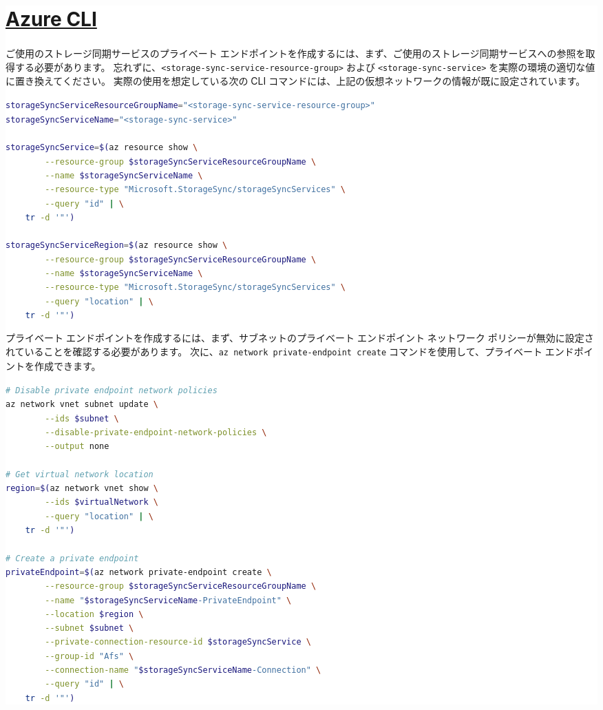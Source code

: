 # <a name="azure-cli"></a>[Azure CLI](#tab/azure-cli)
ご使用のストレージ同期サービスのプライベート エンドポイントを作成するには、まず、ご使用のストレージ同期サービスへの参照を取得する必要があります。 忘れずに、`<storage-sync-service-resource-group>` および `<storage-sync-service>` を実際の環境の適切な値に置き換えてください。 実際の使用を想定している次の CLI コマンドには、上記の仮想ネットワークの情報が既に設定されています。 

```bash
storageSyncServiceResourceGroupName="<storage-sync-service-resource-group>"
storageSyncServiceName="<storage-sync-service>"

storageSyncService=$(az resource show \
        --resource-group $storageSyncServiceResourceGroupName \
        --name $storageSyncServiceName \
        --resource-type "Microsoft.StorageSync/storageSyncServices" \
        --query "id" | \
    tr -d '"')

storageSyncServiceRegion=$(az resource show \
        --resource-group $storageSyncServiceResourceGroupName \
        --name $storageSyncServiceName \
        --resource-type "Microsoft.StorageSync/storageSyncServices" \
        --query "location" | \
    tr -d '"')
```

プライベート エンドポイントを作成するには、まず、サブネットのプライベート エンドポイント ネットワーク ポリシーが無効に設定されていることを確認する必要があります。 次に、`az network private-endpoint create` コマンドを使用して、プライベート エンドポイントを作成できます。

```bash
# Disable private endpoint network policies
az network vnet subnet update \
        --ids $subnet \
        --disable-private-endpoint-network-policies \
        --output none

# Get virtual network location
region=$(az network vnet show \
        --ids $virtualNetwork \
        --query "location" | \
    tr -d '"')

# Create a private endpoint
privateEndpoint=$(az network private-endpoint create \
        --resource-group $storageSyncServiceResourceGroupName \
        --name "$storageSyncServiceName-PrivateEndpoint" \
        --location $region \
        --subnet $subnet \
        --private-connection-resource-id $storageSyncService \
        --group-id "Afs" \
        --connection-name "$storageSyncServiceName-Connection" \
        --query "id" | \
    tr -d '"')
```
